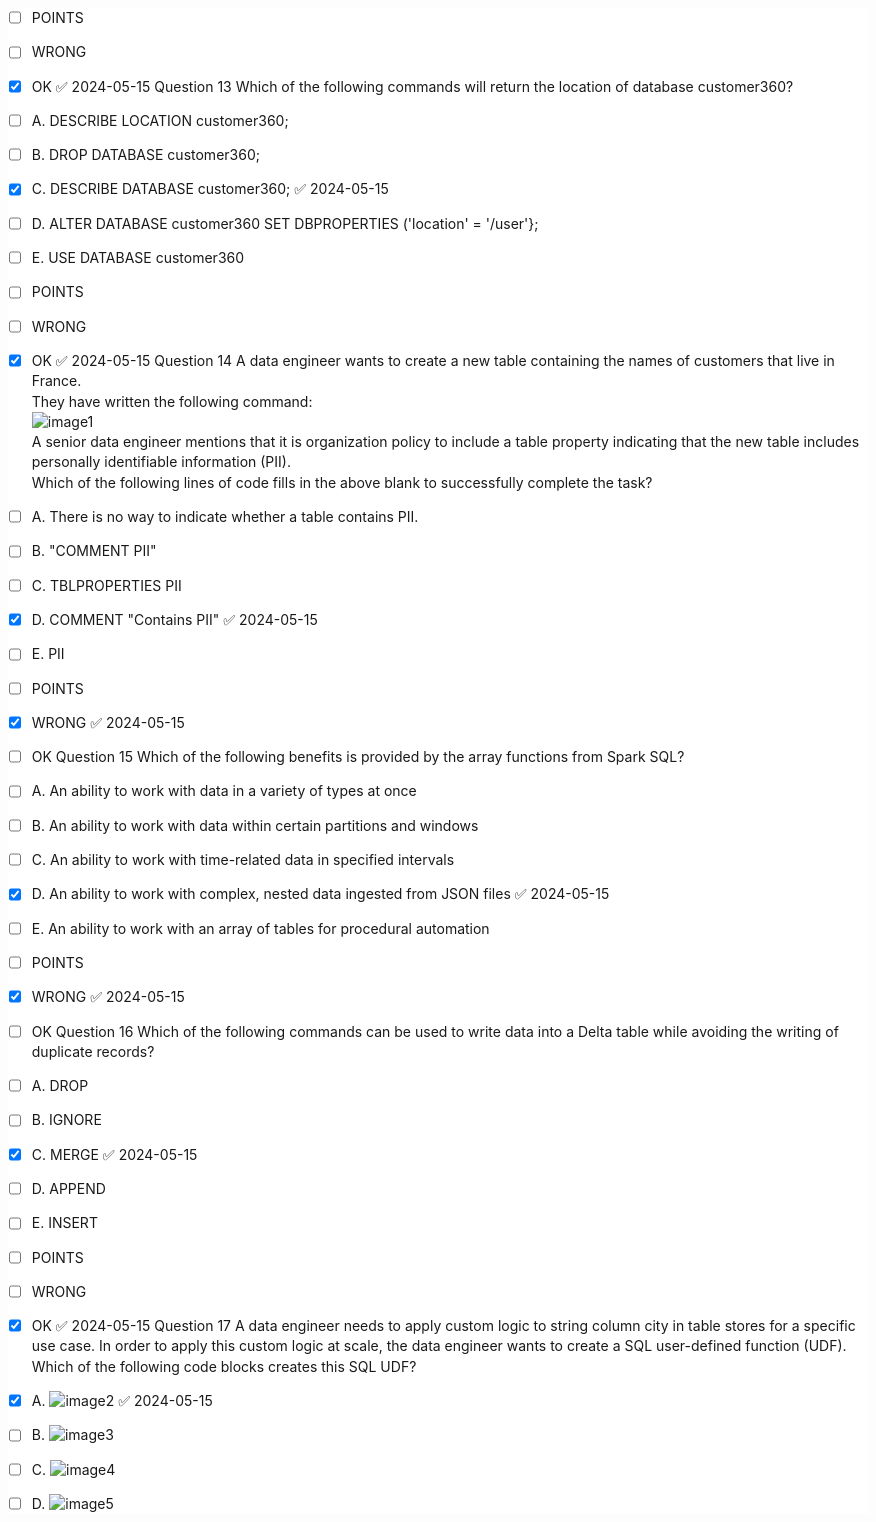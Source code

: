 - [ ] POINTS
 - [ ] WRONG
 - [x] OK ✅ 2024-05-15
Question 13
Which of the following commands will return the location of database customer360?

 - [ ] A. DESCRIBE LOCATION customer360;
 - [ ] B. DROP DATABASE customer360;
 - [x] C. DESCRIBE DATABASE customer360; ✅ 2024-05-15
 - [ ] D. ALTER DATABASE customer360 SET DBPROPERTIES ('location' = '/user'};
 - [ ] E. USE DATABASE customer360 
- [ ] POINTS
 - [ ] WRONG
 - [x] OK ✅ 2024-05-15
Question 14
A data engineer wants to create a new table containing the names of customers that live in France.  
They have written the following command:  
![](https://img.examtopics.com/certified-data-engineer-associate/image1.png "image1")  
A senior data engineer mentions that it is organization policy to include a table property indicating that the new table includes personally identifiable information (PII).  
Which of the following lines of code fills in the above blank to successfully complete the task?

 - [ ] A. There is no way to indicate whether a table contains PII.
 - [ ] B. "COMMENT PII"
 - [ ] C. TBLPROPERTIES PII
 - [x] D. COMMENT "Contains PII" ✅ 2024-05-15
 - [ ] E. PII

- [ ] POINTS
 - [x] WRONG ✅ 2024-05-15
 - [ ] OK
Question 15
Which of the following benefits is provided by the array functions from Spark SQL?

 - [ ] A. An ability to work with data in a variety of types at once
 - [ ] B. An ability to work with data within certain partitions and windows
 - [ ] C. An ability to work with time-related data in specified intervals
 - [x] D. An ability to work with complex, nested data ingested from JSON files ✅ 2024-05-15
 - [ ] E. An ability to work with an array of tables for procedural automation

- [ ] POINTS
 - [x] WRONG ✅ 2024-05-15
 - [ ] OK
Question 16
Which of the following commands can be used to write data into a Delta table while avoiding the writing of duplicate records?

 - [ ] A. DROP
 - [ ] B. IGNORE
 - [x] C. MERGE ✅ 2024-05-15
 - [ ] D. APPEND
 - [ ] E. INSERT

- [ ] POINTS
 - [ ] WRONG
 - [x] OK ✅ 2024-05-15
Question 17
A data engineer needs to apply custom logic to string column city in table stores for a specific use case. In order to apply this custom logic at scale, the data engineer wants to create a SQL user-defined function (UDF).  
Which of the following code blocks creates this SQL UDF?
 - [x] A. ![](https://img.examtopics.com/certified-data-engineer-associate/image2.png "image2") ✅ 2024-05-15
 - [ ] B. ![](https://img.examtopics.com/certified-data-engineer-associate/image3.png "image3")
 - [ ] C. ![](https://img.examtopics.com/certified-data-engineer-associate/image4.png "image4")
 - [ ] D. ![](https://img.examtopics.com/certified-data-engineer-associate/image5.png "image5")